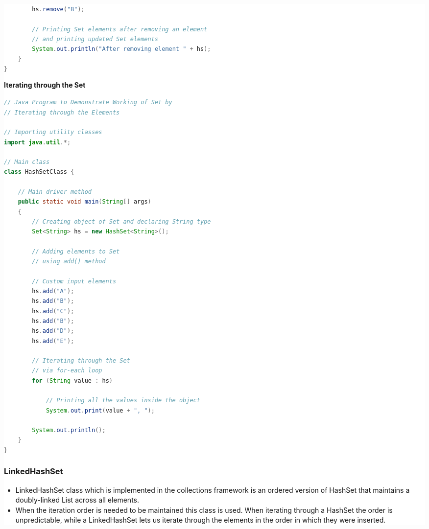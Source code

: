 ```java
        hs.remove("B"); 
  
        // Printing Set elements after removing an element 
        // and printing updated Set elements 
        System.out.println("After removing element " + hs); 
    } 
}
```
**Iterating through the Set**
```java
// Java Program to Demonstrate Working of Set by  
// Iterating through the Elements  
  
// Importing utility classes  
import java.util.*; 
  
// Main class  
class HashSetClass { 
  
    // Main driver method 
    public static void main(String[] args) 
    { 
        // Creating object of Set and declaring String type 
        Set<String> hs = new HashSet<String>(); 
  
        // Adding elements to Set   
        // using add() method 
  
        // Custom input elements  
        hs.add("A"); 
        hs.add("B"); 
        hs.add("C"); 
        hs.add("B"); 
        hs.add("D"); 
        hs.add("E"); 
  
        // Iterating through the Set 
        // via for-each loop  
        for (String value : hs) 
  
            // Printing all the values inside the object  
            System.out.print(value + ", "); 
          
        System.out.println(); 
    } 
}
```

### LinkedHashSet

* LinkedHashSet class which is implemented in the collections framework is an ordered version of HashSet that maintains a doubly-linked List across all elements. 
* When the iteration order is needed to be maintained this class is used. When iterating through a HashSet the order is unpredictable, while a LinkedHashSet lets us iterate through the elements in the order in which they were inserted. 
